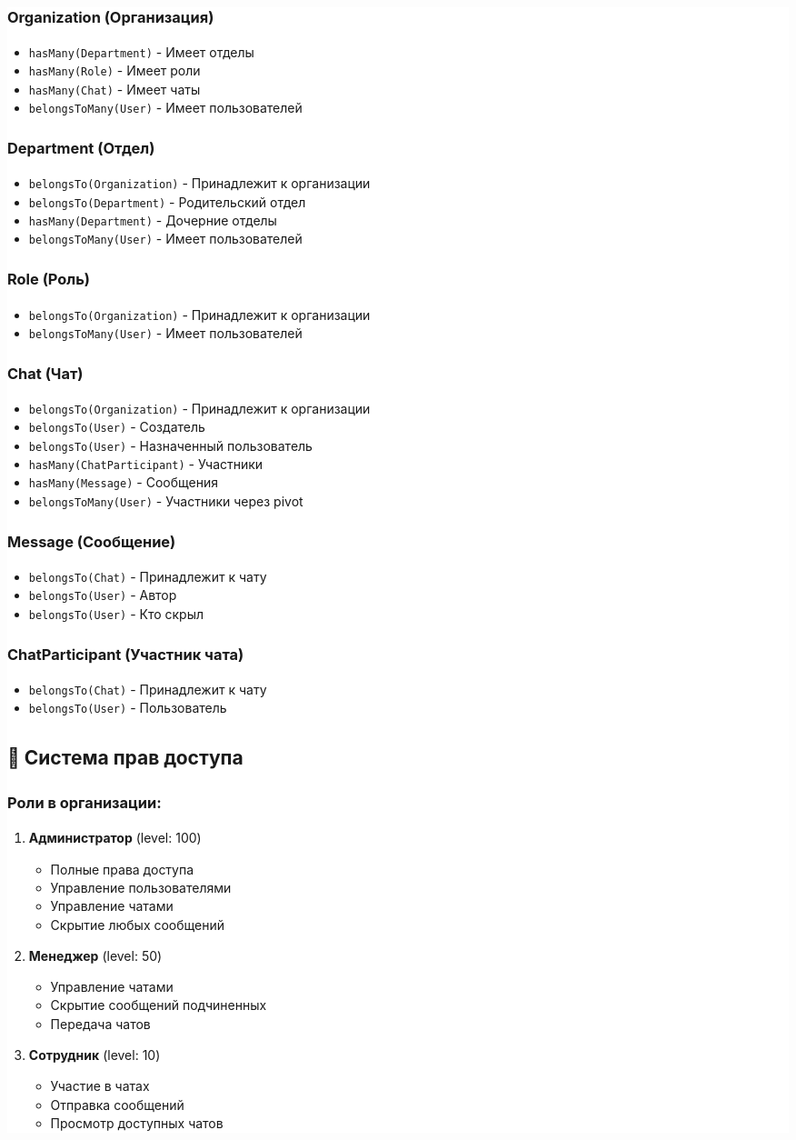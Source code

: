 ### Organization (Организация)
- `hasMany(Department)` - Имеет отделы
- `hasMany(Role)` - Имеет роли
- `hasMany(Chat)` - Имеет чаты
- `belongsToMany(User)` - Имеет пользователей

### Department (Отдел)
- `belongsTo(Organization)` - Принадлежит к организации
- `belongsTo(Department)` - Родительский отдел
- `hasMany(Department)` - Дочерние отделы
- `belongsToMany(User)` - Имеет пользователей

### Role (Роль)
- `belongsTo(Organization)` - Принадлежит к организации
- `belongsToMany(User)` - Имеет пользователей

### Chat (Чат)
- `belongsTo(Organization)` - Принадлежит к организации
- `belongsTo(User)` - Создатель
- `belongsTo(User)` - Назначенный пользователь
- `hasMany(ChatParticipant)` - Участники
- `hasMany(Message)` - Сообщения
- `belongsToMany(User)` - Участники через pivot

### Message (Сообщение)
- `belongsTo(Chat)` - Принадлежит к чату
- `belongsTo(User)` - Автор
- `belongsTo(User)` - Кто скрыл

### ChatParticipant (Участник чата)
- `belongsTo(Chat)` - Принадлежит к чату
- `belongsTo(User)` - Пользователь

## 🔐 Система прав доступа

### Роли в организации:
1. **Администратор** (level: 100)
   - Полные права доступа
   - Управление пользователями
   - Управление чатами
   - Скрытие любых сообщений

2. **Менеджер** (level: 50)
   - Управление чатами
   - Скрытие сообщений подчиненных
   - Передача чатов

3. **Сотрудник** (level: 10)
   - Участие в чатах
   - Отправка сообщений
   - Просмотр доступных чатов
